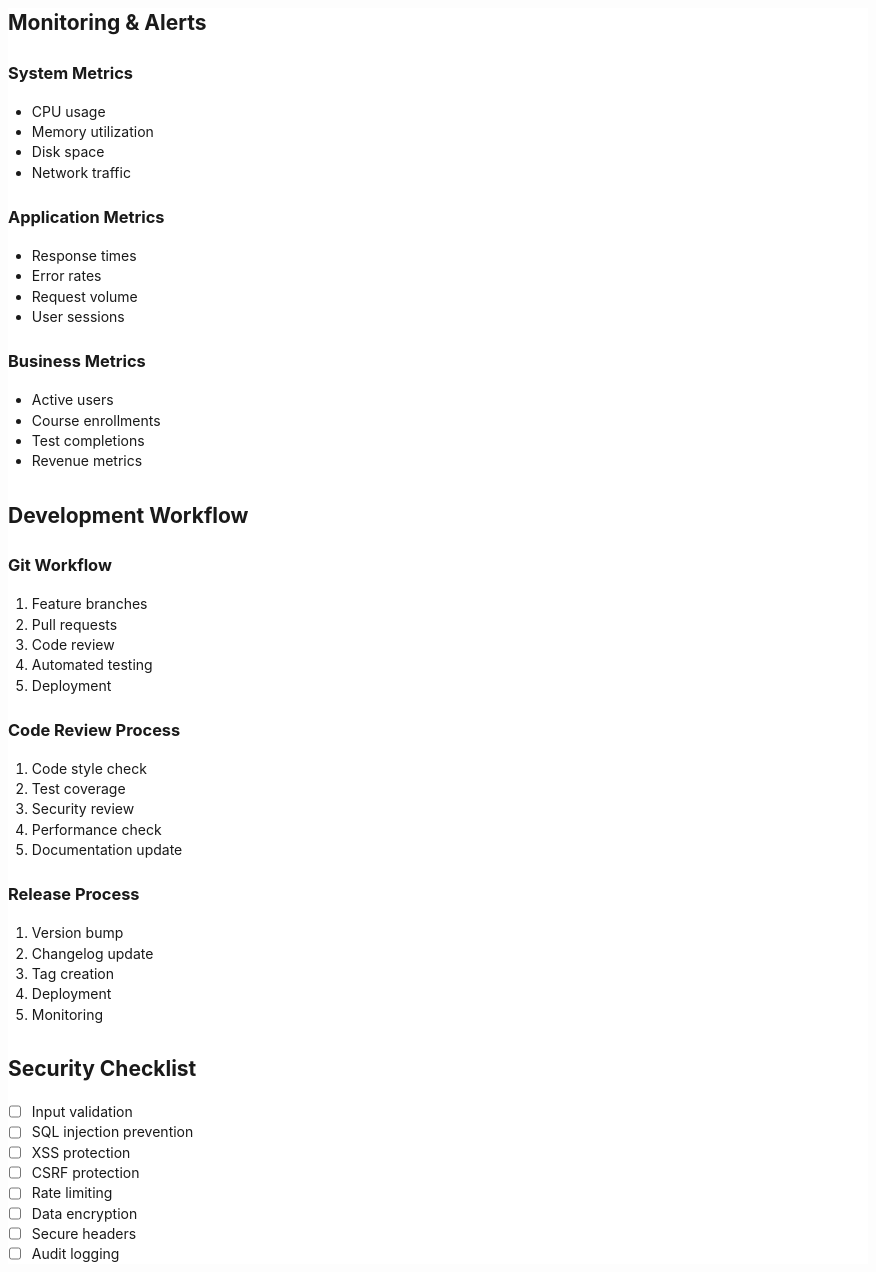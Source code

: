 ## Monitoring & Alerts

### System Metrics
- CPU usage
- Memory utilization
- Disk space
- Network traffic

### Application Metrics
- Response times
- Error rates
- Request volume
- User sessions

### Business Metrics
- Active users
- Course enrollments
- Test completions
- Revenue metrics

## Development Workflow

### Git Workflow
1. Feature branches
2. Pull requests
3. Code review
4. Automated testing
5. Deployment

### Code Review Process
1. Code style check
2. Test coverage
3. Security review
4. Performance check
5. Documentation update

### Release Process
1. Version bump
2. Changelog update
3. Tag creation
4. Deployment
5. Monitoring

## Security Checklist
- [ ] Input validation
- [ ] SQL injection prevention
- [ ] XSS protection
- [ ] CSRF protection
- [ ] Rate limiting
- [ ] Data encryption
- [ ] Secure headers
- [ ] Audit logging
